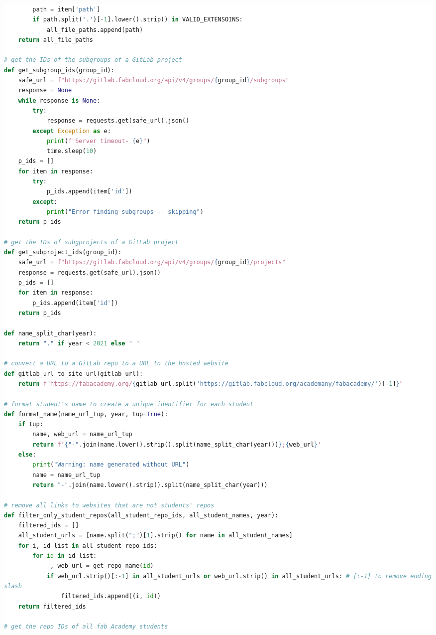 ```py
        path = item['path']
        if path.split('.')[-1].lower().strip() in VALID_EXTENSOINS:
            all_file_paths.append(path)
    return all_file_paths

# get the IDs of the subgroups of a GitLab project
def get_subgroup_ids(group_id):
    safe_url = f"https://gitlab.fabcloud.org/api/v4/groups/{group_id}/subgroups"
    response = None
    while response is None:
        try:
            response = requests.get(safe_url).json()
        except Exception as e:
            print(f"Server timeout- {e}")
            time.sleep(10)
    p_ids = []
    for item in response:
        try:
            p_ids.append(item['id'])
        except:
            print("Error finding subgroups -- skipping")
    return p_ids

# get the IDs of subgprojects of a GitLab project
def get_subproject_ids(group_id):
    safe_url = f"https://gitlab.fabcloud.org/api/v4/groups/{group_id}/projects"
    response = requests.get(safe_url).json()
    p_ids = []
    for item in response:
        p_ids.append(item['id'])
    return p_ids

def name_split_char(year):
    return "." if year < 2021 else " "

# convert a URL to a GitLab repo to a URL to the hosted website
def gitlab_url_to_site_url(gitlab_url):
    return f"https://fabacademy.org/{gitlab_url.split('https://gitlab.fabcloud.org/academany/fabacademy/')[-1]}"

# format student's name to create a unique identifier for each student
def format_name(name_url_tup, year, tup=True):
    if tup:
        name, web_url = name_url_tup
        return f'{"-".join(name.lower().strip().split(name_split_char(year)))};{web_url}' 
    else:
        print("Warning: name generated without URL")
        name = name_url_tup
        return "-".join(name.lower().strip().split(name_split_char(year)))

# remove all links to websites that are not students' repos
def filter_only_student_repos(all_student_repo_ids, all_student_names, year):
    filtered_ids = []
    all_student_urls = [name.split(";")[1].strip() for name in all_student_names]
    for i, id_list in all_student_repo_ids:
        for id in id_list:
            _, web_url = get_repo_name(id)
            if web_url.strip()[:-1] in all_student_urls or web_url.strip() in all_student_urls: # [:-1] to remove ending slash
                filtered_ids.append((i, id))
    return filtered_ids

# get the repo IDs of all fab Academy students
```